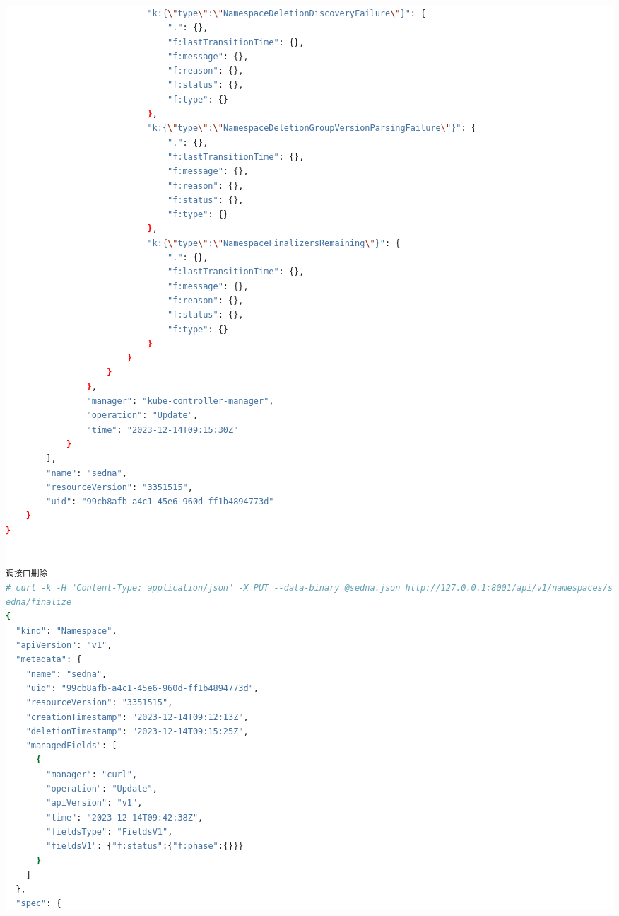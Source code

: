 ```bash
                            "k:{\"type\":\"NamespaceDeletionDiscoveryFailure\"}": {
                                ".": {},
                                "f:lastTransitionTime": {},
                                "f:message": {},
                                "f:reason": {},
                                "f:status": {},
                                "f:type": {}
                            },
                            "k:{\"type\":\"NamespaceDeletionGroupVersionParsingFailure\"}": {
                                ".": {},
                                "f:lastTransitionTime": {},
                                "f:message": {},
                                "f:reason": {},
                                "f:status": {},
                                "f:type": {}
                            },
                            "k:{\"type\":\"NamespaceFinalizersRemaining\"}": {
                                ".": {},
                                "f:lastTransitionTime": {},
                                "f:message": {},
                                "f:reason": {},
                                "f:status": {},
                                "f:type": {}
                            }
                        }
                    }
                },
                "manager": "kube-controller-manager",
                "operation": "Update",
                "time": "2023-12-14T09:15:30Z"
            }
        ],
        "name": "sedna",
        "resourceVersion": "3351515",
        "uid": "99cb8afb-a4c1-45e6-960d-ff1b4894773d"
    }
}


调接口删除
# curl -k -H "Content-Type: application/json" -X PUT --data-binary @sedna.json http://127.0.0.1:8001/api/v1/namespaces/sedna/finalize
{
  "kind": "Namespace",
  "apiVersion": "v1",
  "metadata": {
    "name": "sedna",
    "uid": "99cb8afb-a4c1-45e6-960d-ff1b4894773d",
    "resourceVersion": "3351515",
    "creationTimestamp": "2023-12-14T09:12:13Z",
    "deletionTimestamp": "2023-12-14T09:15:25Z",
    "managedFields": [
      {
        "manager": "curl",
        "operation": "Update",
        "apiVersion": "v1",
        "time": "2023-12-14T09:42:38Z",
        "fieldsType": "FieldsV1",
        "fieldsV1": {"f:status":{"f:phase":{}}}
      }
    ]
  },
  "spec": {
```